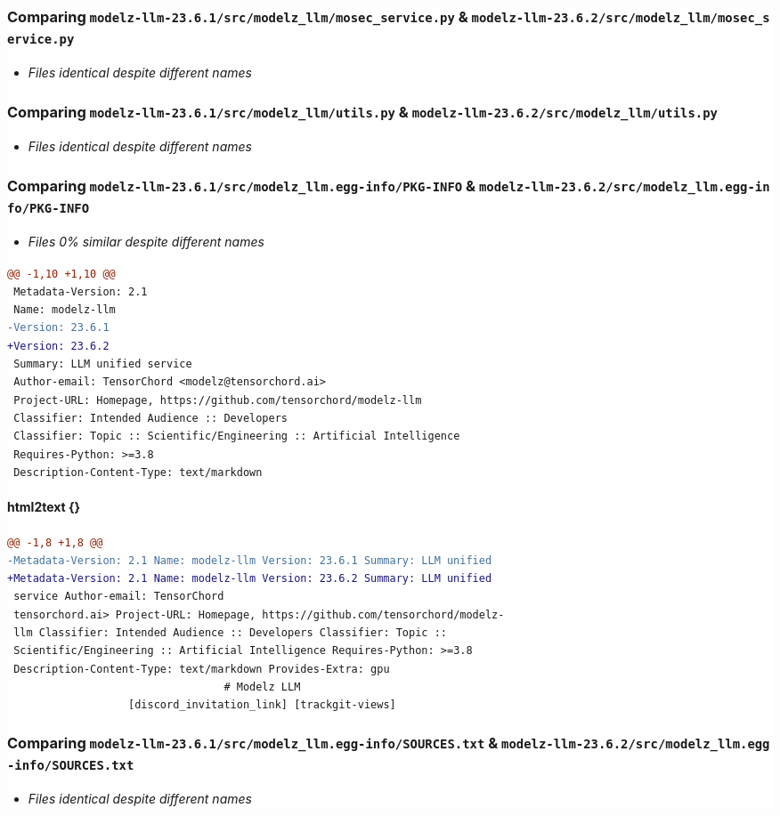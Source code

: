 ### Comparing `modelz-llm-23.6.1/src/modelz_llm/mosec_service.py` & `modelz-llm-23.6.2/src/modelz_llm/mosec_service.py`

 * *Files identical despite different names*

### Comparing `modelz-llm-23.6.1/src/modelz_llm/utils.py` & `modelz-llm-23.6.2/src/modelz_llm/utils.py`

 * *Files identical despite different names*

### Comparing `modelz-llm-23.6.1/src/modelz_llm.egg-info/PKG-INFO` & `modelz-llm-23.6.2/src/modelz_llm.egg-info/PKG-INFO`

 * *Files 0% similar despite different names*

```diff
@@ -1,10 +1,10 @@
 Metadata-Version: 2.1
 Name: modelz-llm
-Version: 23.6.1
+Version: 23.6.2
 Summary: LLM unified service
 Author-email: TensorChord <modelz@tensorchord.ai>
 Project-URL: Homepage, https://github.com/tensorchord/modelz-llm
 Classifier: Intended Audience :: Developers
 Classifier: Topic :: Scientific/Engineering :: Artificial Intelligence
 Requires-Python: >=3.8
 Description-Content-Type: text/markdown
```

#### html2text {}

```diff
@@ -1,8 +1,8 @@
-Metadata-Version: 2.1 Name: modelz-llm Version: 23.6.1 Summary: LLM unified
+Metadata-Version: 2.1 Name: modelz-llm Version: 23.6.2 Summary: LLM unified
 service Author-email: TensorChord
 tensorchord.ai> Project-URL: Homepage, https://github.com/tensorchord/modelz-
 llm Classifier: Intended Audience :: Developers Classifier: Topic ::
 Scientific/Engineering :: Artificial Intelligence Requires-Python: >=3.8
 Description-Content-Type: text/markdown Provides-Extra: gpu
                                  # Modelz LLM
                   [discord_invitation_link] [trackgit-views]
```

### Comparing `modelz-llm-23.6.1/src/modelz_llm.egg-info/SOURCES.txt` & `modelz-llm-23.6.2/src/modelz_llm.egg-info/SOURCES.txt`

 * *Files identical despite different names*

